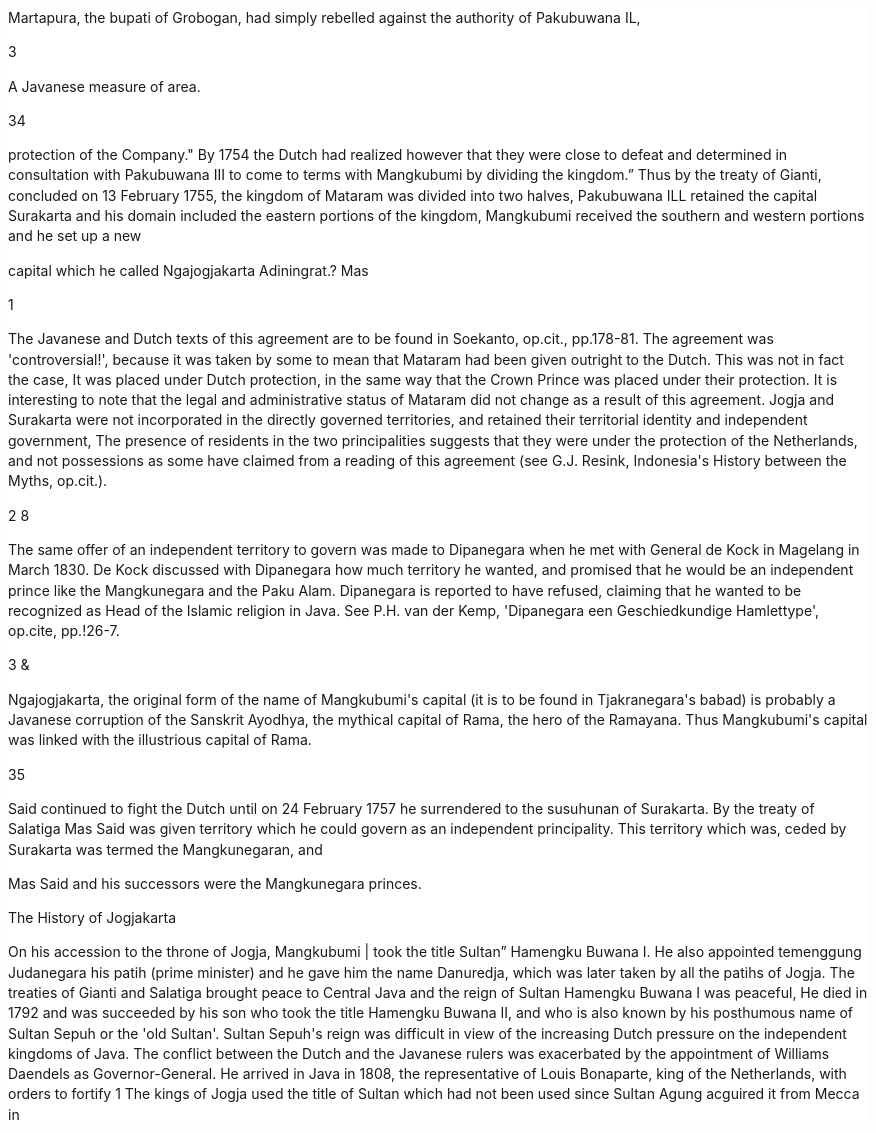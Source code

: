 Martapura, the bupati of Grobogan, had simply rebelled against the authority of Pakubuwana IL,

3

A Javanese measure of area. 

34

protection of the Company." By 1754 the Dutch had realized however that they were close to defeat and determined in consultation with Pakubuwana III to come to terms with Mangkubumi by dividing the kingdom.” Thus by the treaty of Gianti, concluded on 13 February 1755, the kingdom of Mataram was divided into two halves, Pakubuwana ILL retained the capital Surakarta and his domain included the eastern portions of the kingdom, Mangkubumi received the southern and western portions and he set up a new

capital which he called Ngajogjakarta Adiningrat.? Mas

1

The Javanese and Dutch texts of this agreement are to be found in Soekanto, op.cit., pp.178-81. The agreement was 'controversial!', because it was taken by some to mean that Mataram had been given outright to the Dutch. This was not in fact the case, It was placed under Dutch protection, in the same way that the Crown Prince was placed under their protection. It is interesting to note that the legal and administrative status of Mataram did not change as a result of this agreement. Jogja and Surakarta were not incorporated in the directly governed territories, and retained their territorial identity and independent government, The presence of residents in the two principalities suggests that they were under the protection of the Netherlands, and not possessions as some have claimed from a reading of this agreement (see G.J. Resink, Indonesia's History between the Myths, op.cit.).

2 8

The same offer of an independent territory to govern was made to Dipanegara when he met with General de Kock in Magelang in March 1830. De Kock discussed with Dipanegara how much territory he wanted, and promised that he would be an independent prince like the Mangkunegara and the Paku Alam. Dipanegara is reported to have refused, claiming that he wanted to be recognized as Head of the Islamic religion in Java. See P.H. van der Kemp, 'Dipanegara een Geschiedkundige Hamlettype', op.cite, pp.!26-7.

3 &

Ngajogjakarta, the original form of the name of Mangkubumi's capital (it is to be found in Tjakranegara's babad) is probably a Javanese corruption of the Sanskrit Ayodhya, the mythical capital of Rama, the hero of the Ramayana. Thus Mangkubumi's capital was linked with the illustrious capital of Rama. 

35

Said continued to fight the Dutch until on 24 February 1757 he surrendered to the susuhunan of Surakarta. By the treaty of Salatiga Mas Said was given territory which he could govern as an independent principality. This territory which was, ceded by Surakarta was termed the Mangkunegaran, and

Mas Said and his successors were the Mangkunegara princes.

The History of Jogjakarta

On his accession to the throne of Jogja, Mangkubumi | took the title Sultan” Hamengku Buwana I. He also appointed temenggung Judanegara his patih (prime minister) and he gave him the name Danuredja, which was later taken by all the patihs of Jogja. The treaties of Gianti and Salatiga brought peace to Central Java and the reign of Sultan Hamengku Buwana I was peaceful, He died in 1792 and was succeeded by his son who took the title Hamengku Buwana II, and who is also known by his posthumous name of Sultan Sepuh or the 'old Sultan'. Sultan Sepuh's reign was difficult in view of the increasing Dutch pressure on the independent kingdoms of Java. The conflict between the Dutch and the Javanese rulers was exacerbated by the appointment of Williams Daendels as Governor-General. He arrived in Java in 1808, the representative of Louis Bonaparte, king of the Netherlands, with orders to fortify 1 The kings of Jogja used the title of Sultan which had not been used since Sultan Agung acguired it from Mecca in
